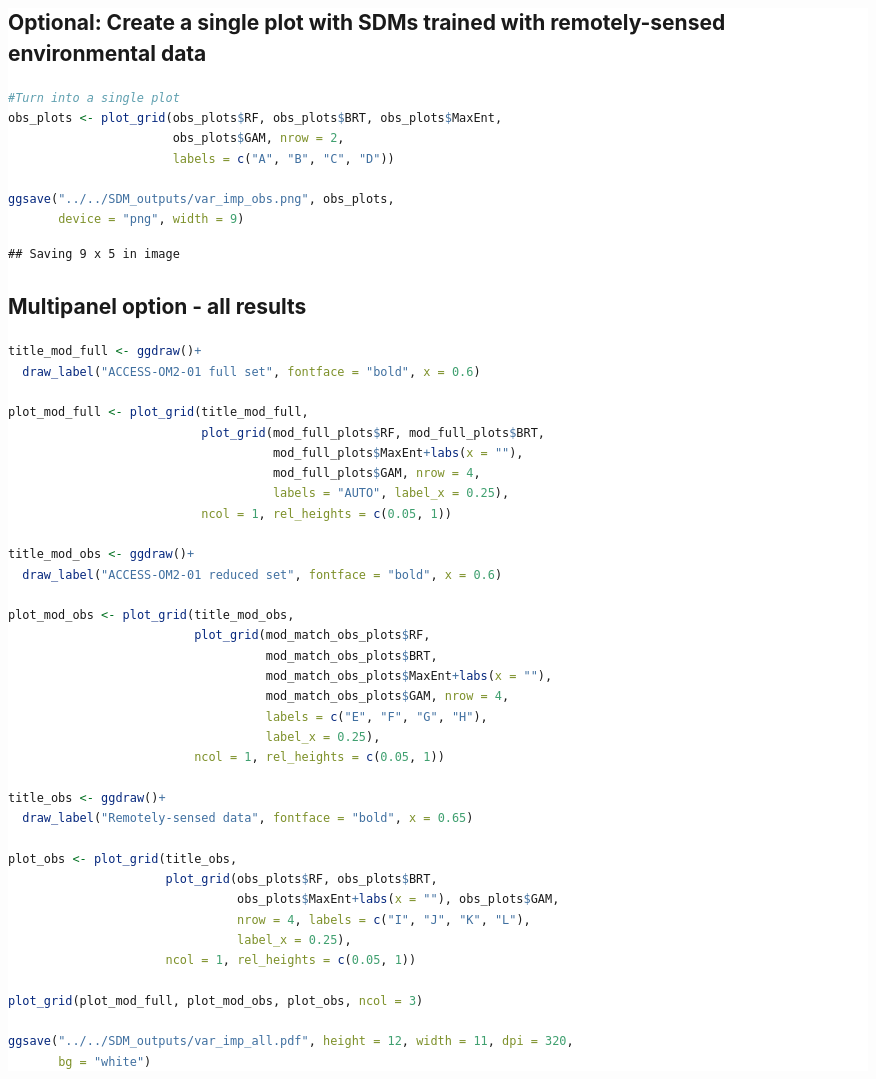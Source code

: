 
## Optional: Create a single plot with SDMs trained with remotely-sensed environmental data

``` r
#Turn into a single plot
obs_plots <- plot_grid(obs_plots$RF, obs_plots$BRT, obs_plots$MaxEnt, 
                       obs_plots$GAM, nrow = 2, 
                       labels = c("A", "B", "C", "D"))

ggsave("../../SDM_outputs/var_imp_obs.png", obs_plots, 
       device = "png", width = 9)
```

    ## Saving 9 x 5 in image

## Multipanel option - all results

``` r
title_mod_full <- ggdraw()+
  draw_label("ACCESS-OM2-01 full set", fontface = "bold", x = 0.6)

plot_mod_full <- plot_grid(title_mod_full, 
                           plot_grid(mod_full_plots$RF, mod_full_plots$BRT, 
                                     mod_full_plots$MaxEnt+labs(x = ""),
                                     mod_full_plots$GAM, nrow = 4, 
                                     labels = "AUTO", label_x = 0.25),
                           ncol = 1, rel_heights = c(0.05, 1))

title_mod_obs <- ggdraw()+
  draw_label("ACCESS-OM2-01 reduced set", fontface = "bold", x = 0.6)

plot_mod_obs <- plot_grid(title_mod_obs, 
                          plot_grid(mod_match_obs_plots$RF, 
                                    mod_match_obs_plots$BRT, 
                                    mod_match_obs_plots$MaxEnt+labs(x = ""),
                                    mod_match_obs_plots$GAM, nrow = 4, 
                                    labels = c("E", "F", "G", "H"),
                                    label_x = 0.25),
                          ncol = 1, rel_heights = c(0.05, 1))

title_obs <- ggdraw()+
  draw_label("Remotely-sensed data", fontface = "bold", x = 0.65)

plot_obs <- plot_grid(title_obs, 
                      plot_grid(obs_plots$RF, obs_plots$BRT, 
                                obs_plots$MaxEnt+labs(x = ""), obs_plots$GAM, 
                                nrow = 4, labels = c("I", "J", "K", "L"),
                                label_x = 0.25),
                      ncol = 1, rel_heights = c(0.05, 1))

plot_grid(plot_mod_full, plot_mod_obs, plot_obs, ncol = 3)

ggsave("../../SDM_outputs/var_imp_all.pdf", height = 12, width = 11, dpi = 320, 
       bg = "white")
```
